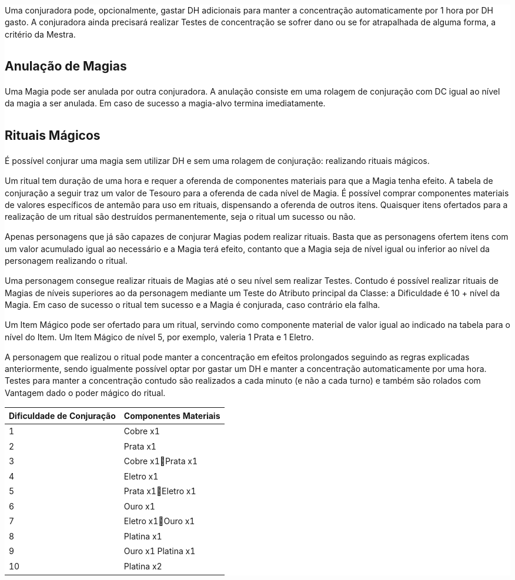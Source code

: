Uma conjuradora pode, opcionalmente, gastar DH adicionais para manter a concentração automaticamente por 1 hora por DH gasto. A conjuradora ainda precisará realizar Testes de concentração se sofrer dano ou se for atrapalhada de alguma forma, a critério da Mestra.

## **Anulação de Magias**

Uma Magia pode ser anulada por outra conjuradora. A anulação consiste em uma rolagem de conjuração com DC igual ao nível da magia a ser anulada. Em caso de sucesso a magia-alvo termina imediatamente.

## **Rituais Mágicos**

É possível conjurar uma magia sem utilizar DH e sem uma rolagem de conjuração: realizando rituais mágicos.

Um ritual tem duração de uma hora e requer a oferenda de componentes materiais para que a Magia tenha efeito. A tabela de conjuração a seguir traz um valor de Tesouro para a oferenda de cada nível de Magia. É possível comprar componentes materiais de valores específicos de antemão para uso em rituais, dispensando a oferenda de outros itens. Quaisquer itens ofertados para a realização de um ritual são destruídos permanentemente, seja o ritual um sucesso ou não.

Apenas personagens que já são capazes de conjurar Magias podem realizar rituais. Basta que as personagens ofertem itens com um valor acumulado igual ao necessário e a Magia terá efeito, contanto que a Magia seja de nível igual ou inferior ao nível da personagem realizando o ritual.

Uma personagem consegue realizar rituais de Magias até o seu nível sem realizar Testes. Contudo é possível realizar rituais de Magias de níveis superiores ao da personagem mediante um Teste do Atributo principal da Classe: a Dificuldade é 10 \+ nível da Magia. Em caso de sucesso o ritual tem sucesso e a Magia é conjurada, caso contrário ela falha.

Um Item Mágico pode ser ofertado para um ritual, servindo como componente material de valor igual ao indicado na tabela para o nível do Item. Um Item Mágico de nível 5, por exemplo, valeria 1 Prata e 1 Eletro.

A personagem que realizou o ritual pode manter a concentração em efeitos prolongados seguindo as regras explicadas anteriormente, sendo igualmente possível optar por gastar um DH e manter a concentração automaticamente por uma hora. Testes para manter a concentração contudo são realizados a cada minuto (e não a cada turno) e também são rolados com Vantagem dado o poder mágico do ritual. 

| Dificuldade de Conjuração | Componentes Materiais |
| :---- | :---- |
| 1 | Cobre x1 |
| 2 | Prata x1 |
| 3 | Cobre x1Prata x1 |
| 4 | Eletro x1 |
| 5 | Prata x1Eletro x1 |
| 6 | Ouro x1 |
| 7 | Eletro x1Ouro x1 |
| 8 | Platina x1 |
| 9 | Ouro x1 Platina x1  |
| 10 | Platina x2 |
